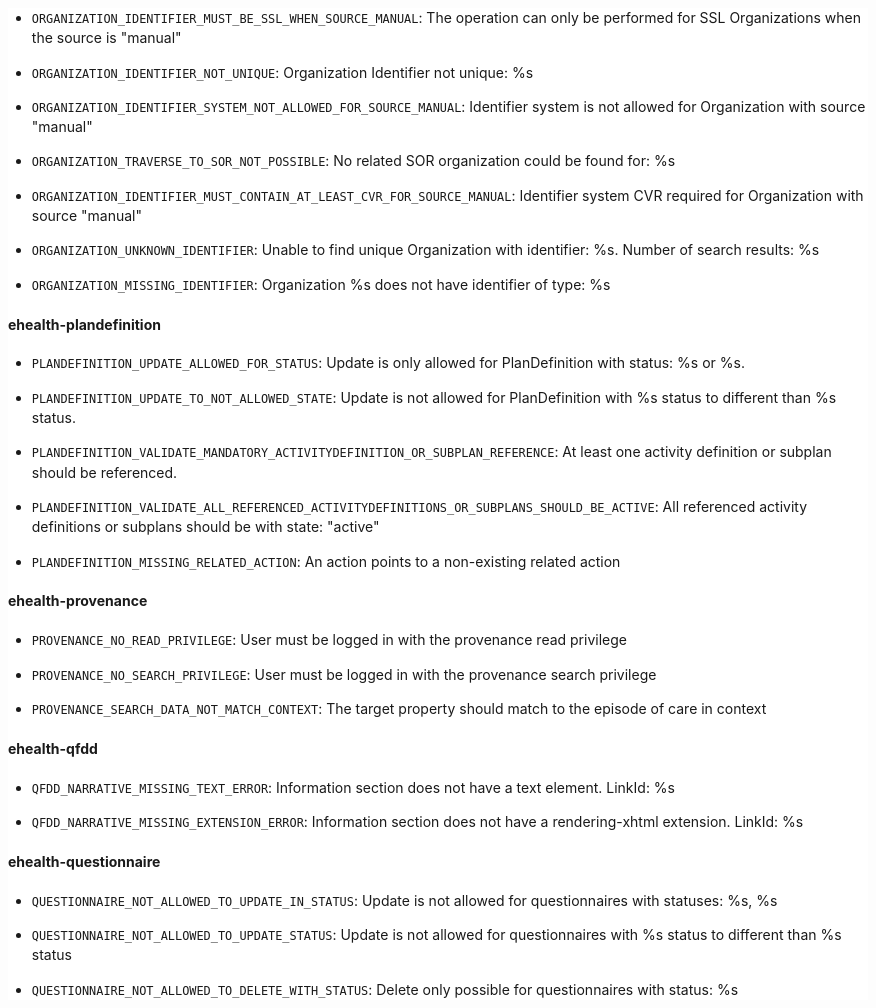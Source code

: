 - `ORGANIZATION_IDENTIFIER_MUST_BE_SSL_WHEN_SOURCE_MANUAL`: The operation can only be performed for SSL Organizations when the source is "manual"

- `ORGANIZATION_IDENTIFIER_NOT_UNIQUE`: Organization Identifier not unique: %s

- `ORGANIZATION_IDENTIFIER_SYSTEM_NOT_ALLOWED_FOR_SOURCE_MANUAL`: Identifier system is not allowed for Organization with source "manual"

- `ORGANIZATION_TRAVERSE_TO_SOR_NOT_POSSIBLE`: No related SOR organization could be found for: %s

- `ORGANIZATION_IDENTIFIER_MUST_CONTAIN_AT_LEAST_CVR_FOR_SOURCE_MANUAL`: Identifier system CVR required for Organization with source "manual"

- `ORGANIZATION_UNKNOWN_IDENTIFIER`: Unable to find unique Organization with identifier: %s. Number of search results: %s

- `ORGANIZATION_MISSING_IDENTIFIER`: Organization %s does not have identifier of type: %s

#### ehealth-plandefinition

- `PLANDEFINITION_UPDATE_ALLOWED_FOR_STATUS`: Update is only allowed for PlanDefinition with status: %s or %s.

- `PLANDEFINITION_UPDATE_TO_NOT_ALLOWED_STATE`: Update is not allowed for PlanDefinition with %s status to different than %s status.

- `PLANDEFINITION_VALIDATE_MANDATORY_ACTIVITYDEFINITION_OR_SUBPLAN_REFERENCE`: At least one activity definition or subplan should be referenced.

- `PLANDEFINITION_VALIDATE_ALL_REFERENCED_ACTIVITYDEFINITIONS_OR_SUBPLANS_SHOULD_BE_ACTIVE`: All referenced activity definitions or subplans should be with state: "active"

- `PLANDEFINITION_MISSING_RELATED_ACTION`: An action points to a non-existing related action

#### ehealth-provenance

- `PROVENANCE_NO_READ_PRIVILEGE`: User must be logged in with the provenance read privilege

- `PROVENANCE_NO_SEARCH_PRIVILEGE`: User must be logged in with the provenance search privilege

- `PROVENANCE_SEARCH_DATA_NOT_MATCH_CONTEXT`: The target property should match to the episode of care in context

#### ehealth-qfdd

- `QFDD_NARRATIVE_MISSING_TEXT_ERROR`: Information section does not have a text element. LinkId: %s

- `QFDD_NARRATIVE_MISSING_EXTENSION_ERROR`: Information section does not have a rendering-xhtml extension. LinkId: %s

#### ehealth-questionnaire

- `QUESTIONNAIRE_NOT_ALLOWED_TO_UPDATE_IN_STATUS`: Update is not allowed for questionnaires with statuses: %s, %s

- `QUESTIONNAIRE_NOT_ALLOWED_TO_UPDATE_STATUS`: Update is not allowed for questionnaires with %s status to different than %s status

- `QUESTIONNAIRE_NOT_ALLOWED_TO_DELETE_WITH_STATUS`: Delete only possible for questionnaires with status: %s
